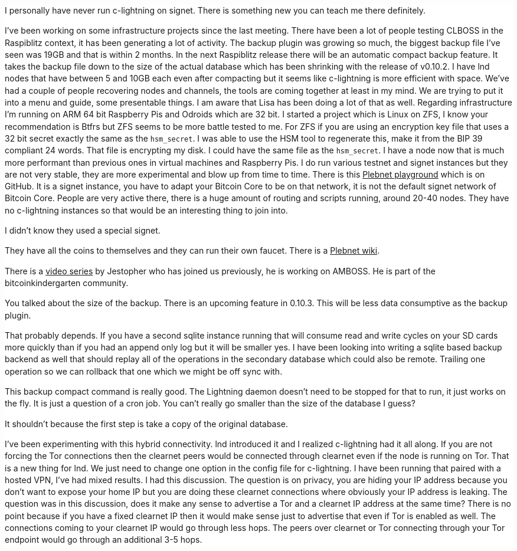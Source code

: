 I personally have never run c-lightning on signet. There is something new you can teach me there definitely.

I’ve been working on some infrastructure projects since the last meeting. There have been a lot of people testing CLBOSS in the Raspiblitz context, it has been generating a lot of activity. The backup plugin was growing so much, the biggest backup file I’ve seen was 19GB and that is within 2 months. In the next Raspiblitz release there will be an automatic compact backup feature. It takes the backup file down to the size of the actual database which has been shrinking with the release of v0.10.2. I have lnd nodes that have between 5 and 10GB each even after compacting but it seems like c-lightning is more efficient with space. We’ve had a couple of people recovering nodes and channels, the tools are coming together at least in my mind. We are trying to put it into a menu and guide, some presentable things. I am aware that Lisa has been doing a lot of that as well. Regarding infrastructure I’m running on ARM 64 bit Raspberry Pis and Odroids which are 32 bit. I started a project which is Linux on ZFS, I know your recommendation is Btfrs but ZFS seems to be more battle tested to me. For ZFS if you are using an encryption key file that uses a 32 bit secret exactly the same as the `hsm_secret`. I was able to use the HSM tool to regenerate this, make it from the BIP 39 compliant 24 words. That file is encrypting my disk. I could have the same file as the `hsm_secret`. I have a node now that is much more performant than previous ones in virtual machines and Raspberry Pis. I do run various testnet and signet instances but they are not very stable, they are more experimental and blow up from time to time. There is this [Plebnet playground](https://github.com/PLEBNET-PLAYGROUND) which is on GitHub. It is a signet instance, you have to adapt your Bitcoin Core to be on that network, it is not the default signet network of Bitcoin Core. People are very active there, there is a huge amount of routing and scripts running, around 20-40 nodes. They have no c-lightning instances so that would be an interesting thing to join into.

I didn’t know they used a special signet. 

They have all the coins to themselves and they can run their own faucet. There is a [Plebnet wiki](https://plebnet.wiki/wiki/Main_Page).

There is a [video series](https://bitcointv.com/c/bitcoinkindergarten/videos) by Jestopher who has joined us previously, he is working on AMBOSS. He is part of the bitcoinkindergarten community. 

You talked about the size of the backup. There is an upcoming feature in 0.10.3. This will be less data consumptive as the backup plugin. 

That probably depends. If you have a second sqlite instance running that will consume read and write cycles on your SD cards more quickly than if you had an append only log but it will be smaller yes. I have been looking into writing a sqlite based backup backend as well that should replay all of the operations in the secondary database which could also be remote. Trailing one operation so we can rollback that one which we might be off sync with.

This backup compact command is really good. The Lightning daemon doesn’t need to be stopped for that to run, it just works on the fly. It is just a question of a cron job. You can’t really go smaller than the size of the database I guess?

It shouldn’t because the first step is take a copy of the original database.

I’ve been experimenting with this hybrid connectivity. lnd introduced it and I realized c-lightning had it all along. If you are not forcing the Tor connections then the clearnet peers would be connected through clearnet even if the node is running on Tor. That is a new thing for lnd. We just need to change one option in the config file for c-lightning. I have been running that paired with a hosted VPN, I’ve had mixed results. I had this discussion. The question is on privacy, you are hiding your IP address because you don’t want to expose your home IP but you are doing these clearnet connections where obviously your IP address is leaking. The question was in this discussion, does it make any sense to advertise a Tor and a clearnet IP address at the same time? There is no point because if you have a fixed clearnet IP then it would make sense just to advertise that even if Tor is enabled as well. The connections coming to your clearnet IP would go through less hops. The peers over clearnet or Tor connecting through your Tor endpoint would go through an additional 3-5 hops.
